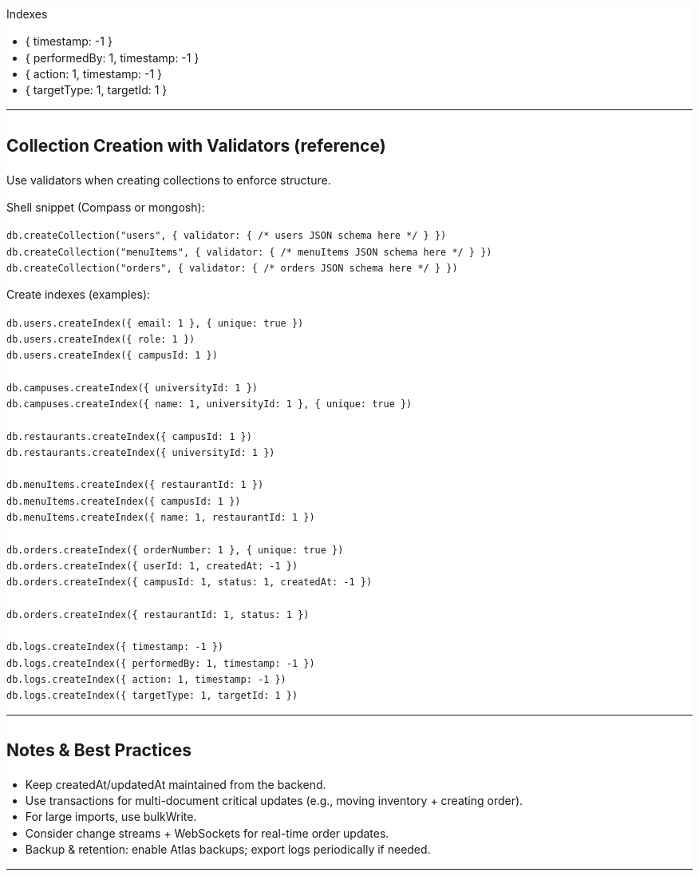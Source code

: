 Indexes
- { timestamp: -1 }
- { performedBy: 1, timestamp: -1 }
- { action: 1, timestamp: -1 }
- { targetType: 1, targetId: 1 }

---

## Collection Creation with Validators (reference)
Use validators when creating collections to enforce structure.

Shell snippet (Compass or mongosh):
```
db.createCollection("users", { validator: { /* users JSON schema here */ } })
db.createCollection("menuItems", { validator: { /* menuItems JSON schema here */ } })
db.createCollection("orders", { validator: { /* orders JSON schema here */ } })
```

Create indexes (examples):
```
db.users.createIndex({ email: 1 }, { unique: true })
db.users.createIndex({ role: 1 })
db.users.createIndex({ campusId: 1 })

db.campuses.createIndex({ universityId: 1 })
db.campuses.createIndex({ name: 1, universityId: 1 }, { unique: true })

db.restaurants.createIndex({ campusId: 1 })
db.restaurants.createIndex({ universityId: 1 })

db.menuItems.createIndex({ restaurantId: 1 })
db.menuItems.createIndex({ campusId: 1 })
db.menuItems.createIndex({ name: 1, restaurantId: 1 })

db.orders.createIndex({ orderNumber: 1 }, { unique: true })
db.orders.createIndex({ userId: 1, createdAt: -1 })
db.orders.createIndex({ campusId: 1, status: 1, createdAt: -1 })

db.orders.createIndex({ restaurantId: 1, status: 1 })

db.logs.createIndex({ timestamp: -1 })
db.logs.createIndex({ performedBy: 1, timestamp: -1 })
db.logs.createIndex({ action: 1, timestamp: -1 })
db.logs.createIndex({ targetType: 1, targetId: 1 })
```

---

## Notes & Best Practices
- Keep createdAt/updatedAt maintained from the backend.
- Use transactions for multi-document critical updates (e.g., moving inventory + creating order).
- For large imports, use bulkWrite.
- Consider change streams + WebSockets for real-time order updates.
- Backup & retention: enable Atlas backups; export logs periodically if needed.

---